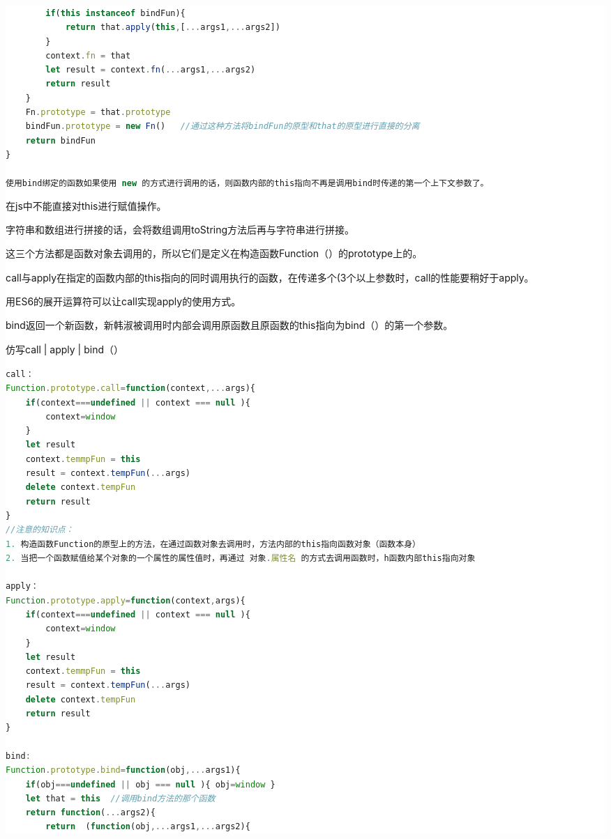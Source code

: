 ```js
        if(this instanceof bindFun){
            return that.apply(this,[...args1,...args2])
        }
        context.fn = that
        let result = context.fn(...args1,...args2)
        return result
    }
    Fn.prototype = that.prototype
    bindFun.prototype = new Fn()   //通过这种方法将bindFun的原型和that的原型进行直接的分离
    return bindFun
}

使用bind绑定的函数如果使用 new 的方式进行调用的话，则函数内部的this指向不再是调用bind时传递的第一个上下文参数了。

```

在js中不能直接对this进行赋值操作。

字符串和数组进行拼接的话，会将数组调用toString方法后再与字符串进行拼接。





这三个方法都是函数对象去调用的，所以它们是定义在构造函数Function（）的prototype上的。

call与apply在指定的函数内部的this指向的同时调用执行的函数，在传递多个(3个以上参数时，call的性能要稍好于apply。

用ES6的展开运算符可以让call实现apply的使用方式。

bind返回一个新函数，新韩淑被调用时内部会调用原函数且原函数的this指向为bind（）的第一个参数。

仿写call | apply | bind（）

```javascript
call：
Function.prototype.call=function(context,...args){
    if(context===undefined || context === null ){
        context=window
    }
    let result
    context.temmpFun = this
    result = context.tempFun(...args)
    delete context.tempFun
    return result
}
//注意的知识点：
1. 构造函数Function的原型上的方法，在通过函数对象去调用时，方法内部的this指向函数对象（函数本身）
2. 当把一个函数赋值给某个对象的一个属性的属性值时，再通过 对象.属性名 的方式去调用函数时，h函数内部this指向对象

apply：
Function.prototype.apply=function(context,args){
    if(context===undefined || context === null ){
        context=window
    }
    let result
    context.temmpFun = this
    result = context.tempFun(...args)
    delete context.tempFun
    return result
}

bind:
Function.prototype.bind=function(obj,...args1){
    if(obj===undefined || obj === null ){ obj=window }
    let that = this  //调用bind方法的那个函数
    return function(...args2){
        return  (function(obj,...args1,...args2){
```